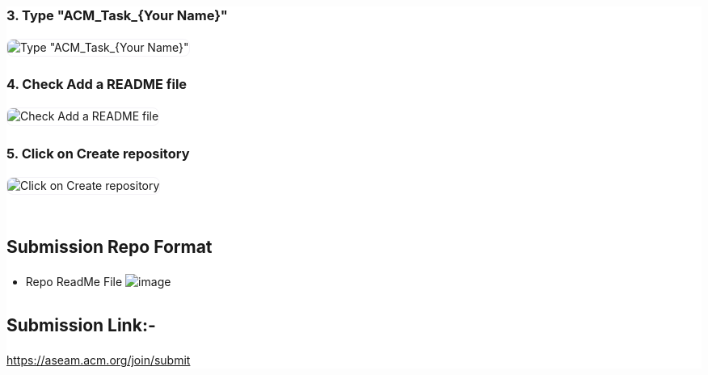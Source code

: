 <div><h3>3. Type "ACM_Task_{Your Name}"</h3>
<img src="https://images.tango.us/workflows/6c803637-64bf-404f-8f8c-a99fc0d154ab/steps/8eb6d4eb-3274-4e29-83fc-1cb362a2fa0d/10301c0a-3b09-4d16-bd3a-df96f89419d3.png?fm=png&crop=focalpoint&fit=crop&fp-x=0.3912&fp-y=0.3776&fp-z=2.1210&w=1200&border=2%2CF4F2F7&border-radius=8%2C8%2C8%2C8&border-radius-inner=8%2C8%2C8%2C8&blend-align=bottom&blend-mode=normal&blend-x=0&blend-w=1200&blend64=aHR0cHM6Ly9pbWFnZXMudGFuZ28udXMvc3RhdGljL21hZGUtd2l0aC10YW5nby13YXRlcm1hcmstdjIucG5n&mark-x=382&mark-y=353&m64=aHR0cHM6Ly9pbWFnZXMudGFuZ28udXMvc3RhdGljL2JsYW5rLnBuZz9tYXNrPWNvcm5lcnMmYm9yZGVyPTYlMkNGRjc0NDImdz00MzYmaD04OCZmaXQ9Y3JvcCZjb3JuZXItcmFkaXVzPTEw" style="border-radius: 8px; border: 1px solid #F4F2F7;" width="600" alt="Type &quot;ACM_Task_{Your Name}&quot;" />
</div>

<div><h3>4. Check Add a README file</h3>
<img src="https://images.tango.us/workflows/6c803637-64bf-404f-8f8c-a99fc0d154ab/steps/c189342a-eb27-445b-a3f7-2dd3dad6045e/50ddf820-420b-4081-aca4-2131377e5852.png?fm=png&crop=focalpoint&fit=crop&fp-x=0.1830&fp-y=0.4559&fp-z=3.0062&w=1200&border=2%2CF4F2F7&border-radius=8%2C8%2C8%2C8&border-radius-inner=8%2C8%2C8%2C8&blend-align=bottom&blend-mode=normal&blend-x=0&blend-w=1200&blend64=aHR0cHM6Ly9pbWFnZXMudGFuZ28udXMvc3RhdGljL21hZGUtd2l0aC10YW5nby13YXRlcm1hcmstdjIucG5n&mark-x=561&mark-y=358&m64=aHR0cHM6Ly9pbWFnZXMudGFuZ28udXMvc3RhdGljL2JsYW5rLnBuZz9tYXNrPWNvcm5lcnMmYm9yZGVyPTYlMkNGRjc0NDImdz03OCZoPTc4JmZpdD1jcm9wJmNvcm5lci1yYWRpdXM9MTA%3D" style="border-radius: 8px; border: 1px solid #F4F2F7;" width="600" alt="Check Add a README file" />
</div>

<div><h3>5. Click on Create repository</h3>
<img src="https://images.tango.us/workflows/6c803637-64bf-404f-8f8c-a99fc0d154ab/steps/28a44dad-4074-4983-b2ca-c6e317e880f4/cee035fd-71a9-4180-ba55-6bce4bb9a235.png?fm=png&crop=focalpoint&fit=crop&fp-x=0.7486&fp-y=0.7671&fp-z=3.1617&w=1200&border=2%2CF4F2F7&border-radius=8%2C8%2C8%2C8&border-radius-inner=8%2C8%2C8%2C8&blend-align=bottom&blend-mode=normal&blend-x=0&blend-w=1200&blend64=aHR0cHM6Ly9pbWFnZXMudGFuZ28udXMvc3RhdGljL21hZGUtd2l0aC10YW5nby13YXRlcm1hcmstdjIucG5n&mark-x=354&mark-y=329&m64=aHR0cHM6Ly9pbWFnZXMudGFuZ28udXMvc3RhdGljL2JsYW5rLnBuZz9tYXNrPWNvcm5lcnMmYm9yZGVyPTYlMkNGRjc0NDImdz00OTImaD0xMzcmZml0PWNyb3AmY29ybmVyLXJhZGl1cz0xMA%3D%3D" style="border-radius: 8px; border: 1px solid #F4F2F7;" width="600" alt="Click on Create repository" />
</div>

<br/>

## Submission Repo Format
- Repo ReadMe File
![image](https://github.com/ACM-Amrita-Amritapuri/starter-tasks/assets/97865229/a7b7348a-6e06-4b04-ad8a-35e9a98a87e5)

## Submission Link:- 
https://aseam.acm.org/join/submit


